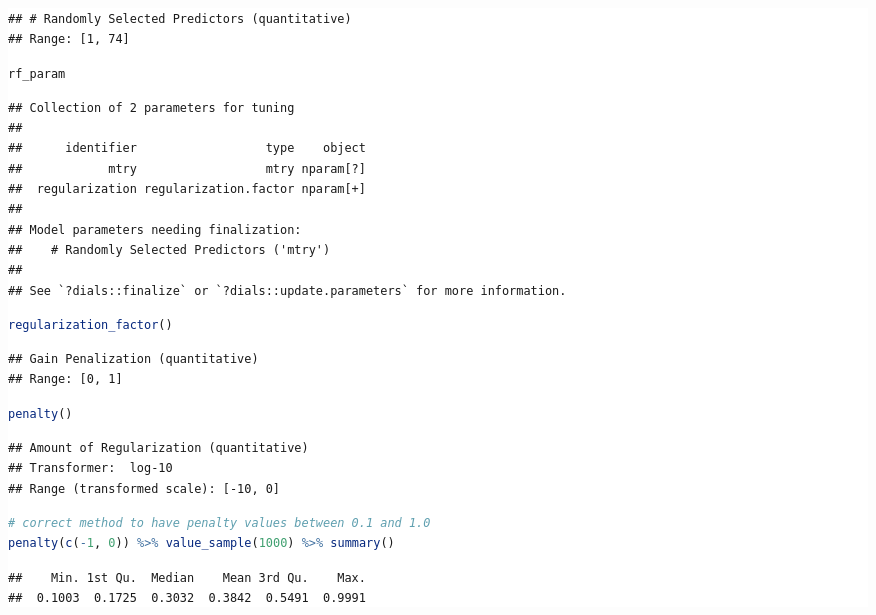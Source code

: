     ## # Randomly Selected Predictors (quantitative)
    ## Range: [1, 74]

``` r
rf_param
```

    ## Collection of 2 parameters for tuning
    ## 
    ##      identifier                  type    object
    ##            mtry                  mtry nparam[?]
    ##  regularization regularization.factor nparam[+]
    ## 
    ## Model parameters needing finalization:
    ##    # Randomly Selected Predictors ('mtry')
    ## 
    ## See `?dials::finalize` or `?dials::update.parameters` for more information.

``` r
regularization_factor()
```

    ## Gain Penalization (quantitative)
    ## Range: [0, 1]

``` r
penalty()
```

    ## Amount of Regularization (quantitative)
    ## Transformer:  log-10 
    ## Range (transformed scale): [-10, 0]

``` r
# correct method to have penalty values between 0.1 and 1.0
penalty(c(-1, 0)) %>% value_sample(1000) %>% summary()
```

    ##    Min. 1st Qu.  Median    Mean 3rd Qu.    Max. 
    ##  0.1003  0.1725  0.3032  0.3842  0.5491  0.9991
